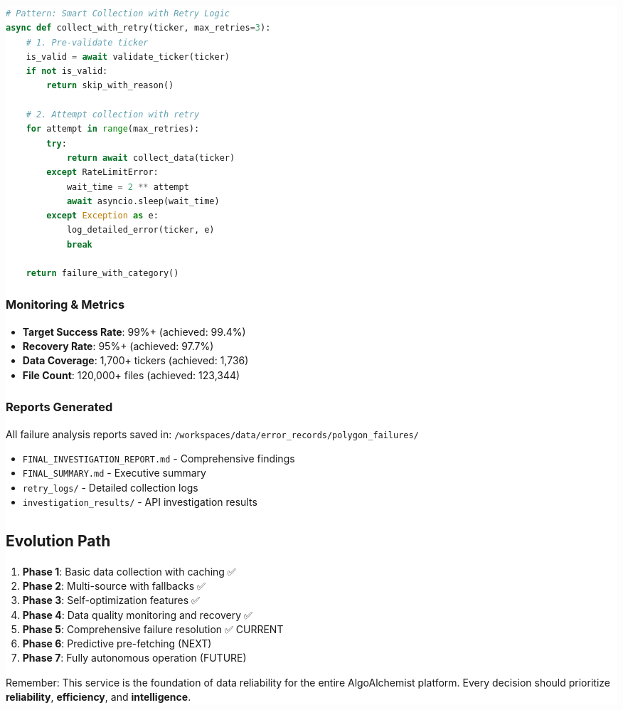 ```python
# Pattern: Smart Collection with Retry Logic
async def collect_with_retry(ticker, max_retries=3):
    # 1. Pre-validate ticker
    is_valid = await validate_ticker(ticker)
    if not is_valid:
        return skip_with_reason()

    # 2. Attempt collection with retry
    for attempt in range(max_retries):
        try:
            return await collect_data(ticker)
        except RateLimitError:
            wait_time = 2 ** attempt
            await asyncio.sleep(wait_time)
        except Exception as e:
            log_detailed_error(ticker, e)
            break

    return failure_with_category()
```

### Monitoring & Metrics
- **Target Success Rate**: 99%+ (achieved: 99.4%)
- **Recovery Rate**: 95%+ (achieved: 97.7%)
- **Data Coverage**: 1,700+ tickers (achieved: 1,736)
- **File Count**: 120,000+ files (achieved: 123,344)

### Reports Generated
All failure analysis reports saved in:
`/workspaces/data/error_records/polygon_failures/`

- `FINAL_INVESTIGATION_REPORT.md` - Comprehensive findings
- `FINAL_SUMMARY.md` - Executive summary
- `retry_logs/` - Detailed collection logs
- `investigation_results/` - API investigation results

## Evolution Path
1. **Phase 1**: Basic data collection with caching ✅
2. **Phase 2**: Multi-source with fallbacks ✅
3. **Phase 3**: Self-optimization features ✅
4. **Phase 4**: Data quality monitoring and recovery ✅
5. **Phase 5**: Comprehensive failure resolution ✅ CURRENT
6. **Phase 6**: Predictive pre-fetching (NEXT)
7. **Phase 7**: Fully autonomous operation (FUTURE)

Remember: This service is the foundation of data reliability for the entire AlgoAlchemist platform. Every decision should prioritize **reliability**, **efficiency**, and **intelligence**.